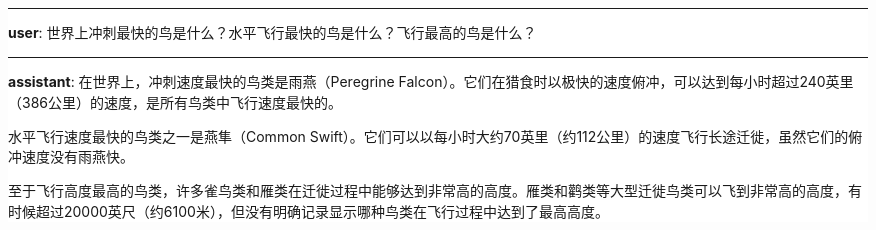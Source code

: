 --------------------

**user**:
世界上冲刺最快的鸟是什么？水平飞行最快的鸟是什么？飞行最高的鸟是什么？

--------------------

**assistant**:
在世界上，冲刺速度最快的鸟类是雨燕（Peregrine Falcon）。它们在猎食时以极快的速度俯冲，可以达到每小时超过240英里（386公里）的速度，是所有鸟类中飞行速度最快的。

水平飞行速度最快的鸟类之一是燕隼（Common Swift）。它们可以以每小时大约70英里（约112公里）的速度飞行长途迁徙，虽然它们的俯冲速度没有雨燕快。

至于飞行高度最高的鸟类，许多雀鸟类和雁类在迁徙过程中能够达到非常高的高度。雁类和鹳类等大型迁徙鸟类可以飞到非常高的高度，有时候超过20000英尺（约6100米），但没有明确记录显示哪种鸟类在飞行过程中达到了最高高度。